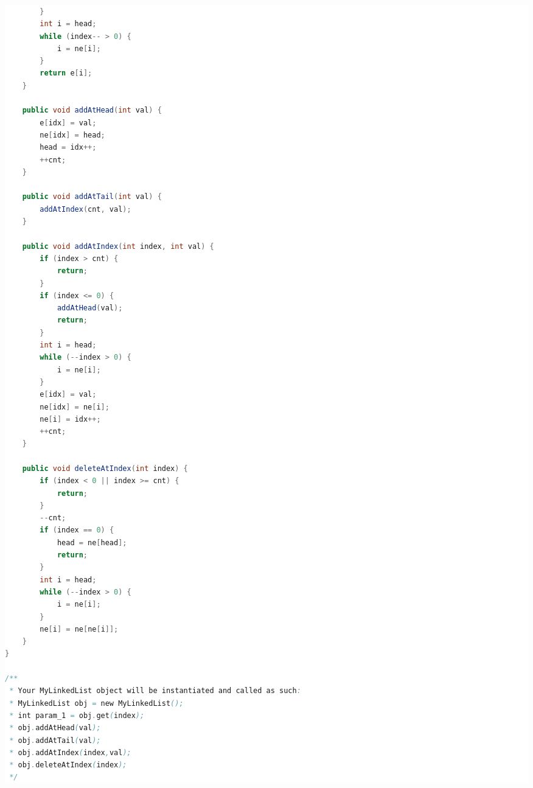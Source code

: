 ```java
        }
        int i = head;
        while (index-- > 0) {
            i = ne[i];
        }
        return e[i];
    }

    public void addAtHead(int val) {
        e[idx] = val;
        ne[idx] = head;
        head = idx++;
        ++cnt;
    }

    public void addAtTail(int val) {
        addAtIndex(cnt, val);
    }

    public void addAtIndex(int index, int val) {
        if (index > cnt) {
            return;
        }
        if (index <= 0) {
            addAtHead(val);
            return;
        }
        int i = head;
        while (--index > 0) {
            i = ne[i];
        }
        e[idx] = val;
        ne[idx] = ne[i];
        ne[i] = idx++;
        ++cnt;
    }

    public void deleteAtIndex(int index) {
        if (index < 0 || index >= cnt) {
            return;
        }
        --cnt;
        if (index == 0) {
            head = ne[head];
            return;
        }
        int i = head;
        while (--index > 0) {
            i = ne[i];
        }
        ne[i] = ne[ne[i]];
    }
}

/**
 * Your MyLinkedList object will be instantiated and called as such:
 * MyLinkedList obj = new MyLinkedList();
 * int param_1 = obj.get(index);
 * obj.addAtHead(val);
 * obj.addAtTail(val);
 * obj.addAtIndex(index,val);
 * obj.deleteAtIndex(index);
 */
```